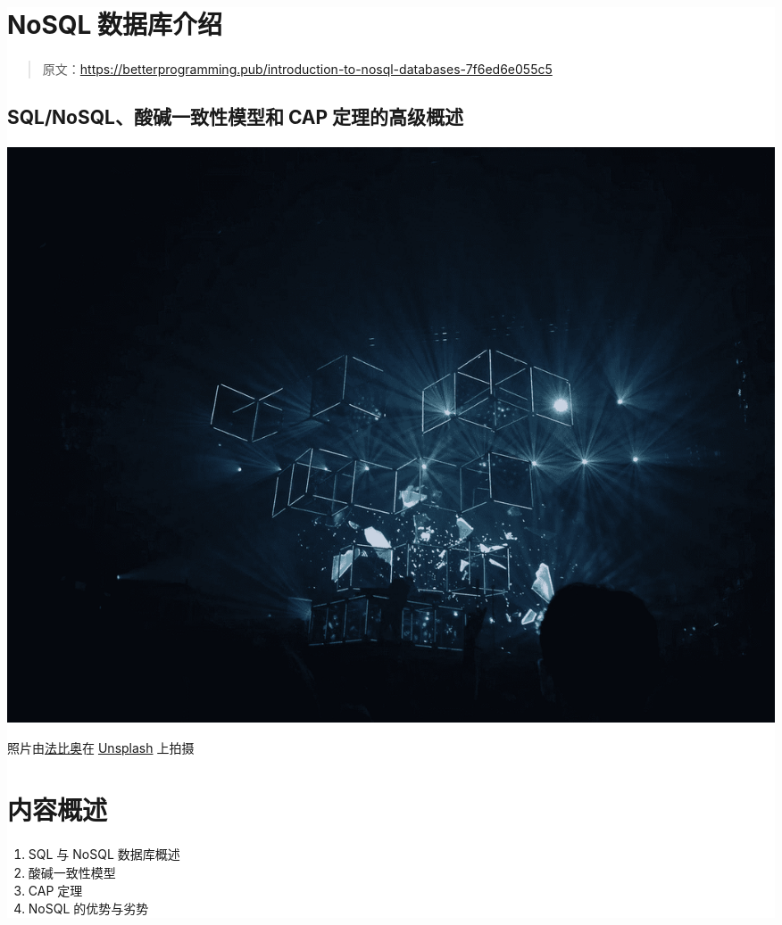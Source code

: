 # NoSQL 数据库介绍

> 原文：<https://betterprogramming.pub/introduction-to-nosql-databases-7f6ed6e055c5>

## SQL/NoSQL、酸碱一致性模型和 CAP 定理的高级概述

![](img/914131ac56449c8551ee837d959b5349.png)

照片由[法比奥](https://unsplash.com/@fabioha?utm_source=medium&utm_medium=referral)在 [Unsplash](https://unsplash.com?utm_source=medium&utm_medium=referral) 上拍摄

# 内容概述

1.  SQL 与 NoSQL 数据库概述
2.  酸碱一致性模型
3.  CAP 定理
4.  NoSQL 的优势与劣势
